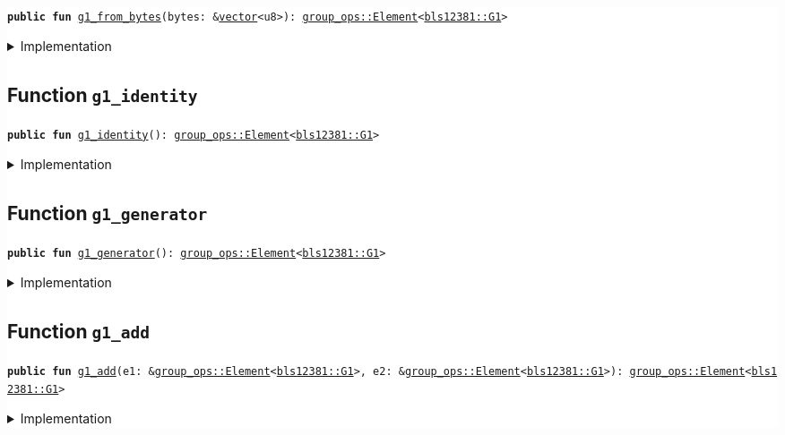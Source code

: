 

<pre><code><b>public</b> <b>fun</b> <a href="../sui-framework/bls12381.md#0x2_bls12381_g1_from_bytes">g1_from_bytes</a>(bytes: &<a href="../move-stdlib/vector.md#0x1_vector">vector</a>&lt;u8&gt;): <a href="../sui-framework/group_ops.md#0x2_group_ops_Element">group_ops::Element</a>&lt;<a href="../sui-framework/bls12381.md#0x2_bls12381_G1">bls12381::G1</a>&gt;
</code></pre>



<details><summary>Implementation</summary></details>

<a name="0x2_bls12381_g1_identity"></a>

## Function `g1_identity`



<pre><code><b>public</b> <b>fun</b> <a href="../sui-framework/bls12381.md#0x2_bls12381_g1_identity">g1_identity</a>(): <a href="../sui-framework/group_ops.md#0x2_group_ops_Element">group_ops::Element</a>&lt;<a href="../sui-framework/bls12381.md#0x2_bls12381_G1">bls12381::G1</a>&gt;
</code></pre>



<details><summary>Implementation</summary></details>

<a name="0x2_bls12381_g1_generator"></a>

## Function `g1_generator`



<pre><code><b>public</b> <b>fun</b> <a href="../sui-framework/bls12381.md#0x2_bls12381_g1_generator">g1_generator</a>(): <a href="../sui-framework/group_ops.md#0x2_group_ops_Element">group_ops::Element</a>&lt;<a href="../sui-framework/bls12381.md#0x2_bls12381_G1">bls12381::G1</a>&gt;
</code></pre>



<details><summary>Implementation</summary></details>

<a name="0x2_bls12381_g1_add"></a>

## Function `g1_add`



<pre><code><b>public</b> <b>fun</b> <a href="../sui-framework/bls12381.md#0x2_bls12381_g1_add">g1_add</a>(e1: &<a href="../sui-framework/group_ops.md#0x2_group_ops_Element">group_ops::Element</a>&lt;<a href="../sui-framework/bls12381.md#0x2_bls12381_G1">bls12381::G1</a>&gt;, e2: &<a href="../sui-framework/group_ops.md#0x2_group_ops_Element">group_ops::Element</a>&lt;<a href="../sui-framework/bls12381.md#0x2_bls12381_G1">bls12381::G1</a>&gt;): <a href="../sui-framework/group_ops.md#0x2_group_ops_Element">group_ops::Element</a>&lt;<a href="../sui-framework/bls12381.md#0x2_bls12381_G1">bls12381::G1</a>&gt;
</code></pre>



<details><summary>Implementation</summary></details>
